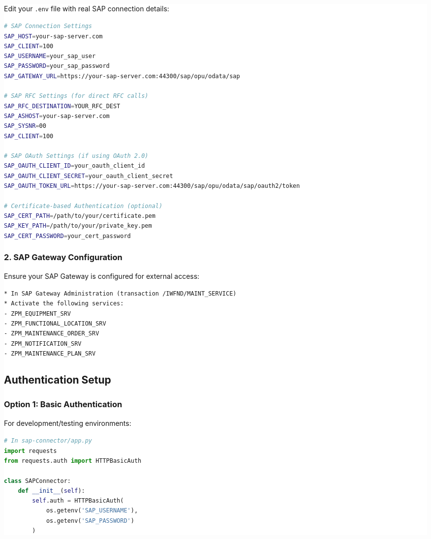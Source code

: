 Edit your `.env` file with real SAP connection details:

```bash
# SAP Connection Settings
SAP_HOST=your-sap-server.com
SAP_CLIENT=100
SAP_USERNAME=your_sap_user
SAP_PASSWORD=your_sap_password
SAP_GATEWAY_URL=https://your-sap-server.com:44300/sap/opu/odata/sap

# SAP RFC Settings (for direct RFC calls)
SAP_RFC_DESTINATION=YOUR_RFC_DEST
SAP_ASHOST=your-sap-server.com
SAP_SYSNR=00
SAP_CLIENT=100

# SAP OAuth Settings (if using OAuth 2.0)
SAP_OAUTH_CLIENT_ID=your_oauth_client_id
SAP_OAUTH_CLIENT_SECRET=your_oauth_client_secret
SAP_OAUTH_TOKEN_URL=https://your-sap-server.com:44300/sap/opu/odata/sap/oauth2/token

# Certificate-based Authentication (optional)
SAP_CERT_PATH=/path/to/your/certificate.pem
SAP_KEY_PATH=/path/to/your/private_key.pem
SAP_CERT_PASSWORD=your_cert_password
```

### 2. SAP Gateway Configuration

Ensure your SAP Gateway is configured for external access:

```abap
* In SAP Gateway Administration (transaction /IWFND/MAINT_SERVICE)
* Activate the following services:
- ZPM_EQUIPMENT_SRV
- ZPM_FUNCTIONAL_LOCATION_SRV  
- ZPM_MAINTENANCE_ORDER_SRV
- ZPM_NOTIFICATION_SRV
- ZPM_MAINTENANCE_PLAN_SRV
```

## Authentication Setup

### Option 1: Basic Authentication

For development/testing environments:

```python
# In sap-connector/app.py
import requests
from requests.auth import HTTPBasicAuth

class SAPConnector:
    def __init__(self):
        self.auth = HTTPBasicAuth(
            os.getenv('SAP_USERNAME'),
            os.getenv('SAP_PASSWORD')
        )
```
